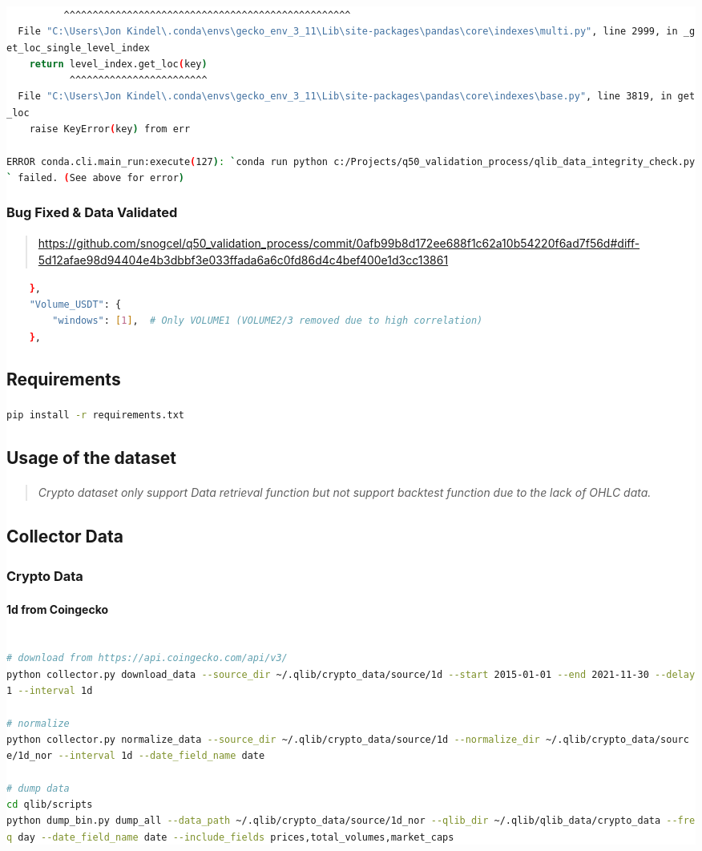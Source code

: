 ```bash
          ^^^^^^^^^^^^^^^^^^^^^^^^^^^^^^^^^^^^^^^^^^^^^^^^^^
  File "C:\Users\Jon Kindel\.conda\envs\gecko_env_3_11\Lib\site-packages\pandas\core\indexes\multi.py", line 2999, in _get_loc_single_level_index
    return level_index.get_loc(key)
           ^^^^^^^^^^^^^^^^^^^^^^^^
  File "C:\Users\Jon Kindel\.conda\envs\gecko_env_3_11\Lib\site-packages\pandas\core\indexes\base.py", line 3819, in get_loc
    raise KeyError(key) from err

ERROR conda.cli.main_run:execute(127): `conda run python c:/Projects/q50_validation_process/qlib_data_integrity_check.py` failed. (See above for error)
```

### Bug Fixed & Data Validated

> https://github.com/snogcel/q50_validation_process/commit/0afb99b8d172ee688f1c62a10b54220f6ad7f56d#diff-5d12afae98d94404e4b3dbbf3e033ffada6a6c0fd86d4c4bef400e1d3cc13861

```bash
    },
    "Volume_USDT": {
        "windows": [1],  # Only VOLUME1 (VOLUME2/3 removed due to high correlation)
    },
```






## Requirements

```bash
pip install -r requirements.txt
```

## Usage of the dataset
> *Crypto dataset only support Data retrieval function but not support backtest function due to the lack of OHLC data.*

## Collector Data


### Crypto Data

#### 1d from Coingecko

```bash

# download from https://api.coingecko.com/api/v3/
python collector.py download_data --source_dir ~/.qlib/crypto_data/source/1d --start 2015-01-01 --end 2021-11-30 --delay 1 --interval 1d

# normalize
python collector.py normalize_data --source_dir ~/.qlib/crypto_data/source/1d --normalize_dir ~/.qlib/crypto_data/source/1d_nor --interval 1d --date_field_name date

# dump data
cd qlib/scripts
python dump_bin.py dump_all --data_path ~/.qlib/crypto_data/source/1d_nor --qlib_dir ~/.qlib/qlib_data/crypto_data --freq day --date_field_name date --include_fields prices,total_volumes,market_caps

```

